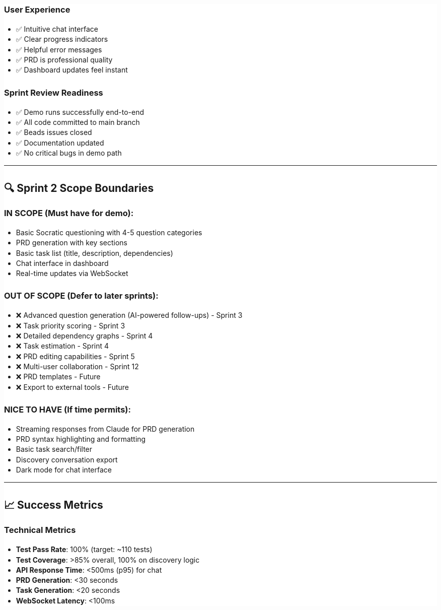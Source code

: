 ### User Experience
- ✅ Intuitive chat interface
- ✅ Clear progress indicators
- ✅ Helpful error messages
- ✅ PRD is professional quality
- ✅ Dashboard updates feel instant

### Sprint Review Readiness
- ✅ Demo runs successfully end-to-end
- ✅ All code committed to main branch
- ✅ Beads issues closed
- ✅ Documentation updated
- ✅ No critical bugs in demo path

---

## 🔍 Sprint 2 Scope Boundaries

### IN SCOPE (Must have for demo):
- Basic Socratic questioning with 4-5 question categories
- PRD generation with key sections
- Basic task list (title, description, dependencies)
- Chat interface in dashboard
- Real-time updates via WebSocket

### OUT OF SCOPE (Defer to later sprints):
- ❌ Advanced question generation (AI-powered follow-ups) - Sprint 3
- ❌ Task priority scoring - Sprint 3
- ❌ Detailed dependency graphs - Sprint 4
- ❌ Task estimation - Sprint 4
- ❌ PRD editing capabilities - Sprint 5
- ❌ Multi-user collaboration - Sprint 12
- ❌ PRD templates - Future
- ❌ Export to external tools - Future

### NICE TO HAVE (If time permits):
- Streaming responses from Claude for PRD generation
- PRD syntax highlighting and formatting
- Basic task search/filter
- Discovery conversation export
- Dark mode for chat interface

---

## 📈 Success Metrics

### Technical Metrics
- **Test Pass Rate**: 100% (target: ~110 tests)
- **Test Coverage**: >85% overall, 100% on discovery logic
- **API Response Time**: <500ms (p95) for chat
- **PRD Generation**: <30 seconds
- **Task Generation**: <20 seconds
- **WebSocket Latency**: <100ms
